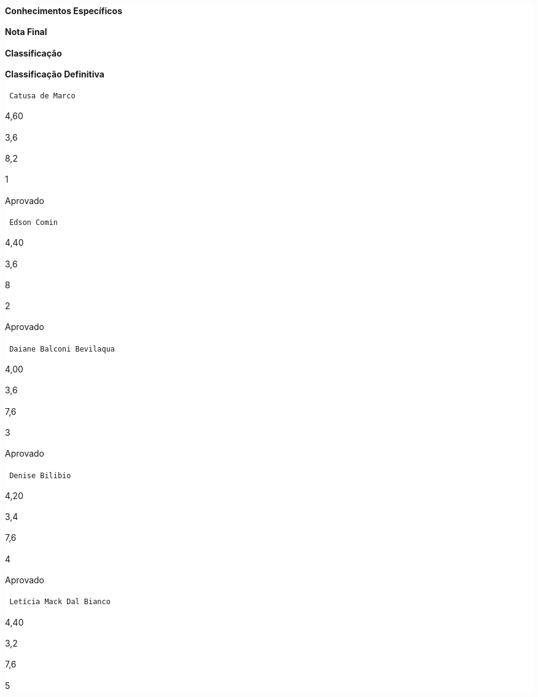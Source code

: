    **Conhecimentos Específicos**

   **Nota Final**

   **Classificação**

   **Classificação Definitiva**

     Catusa de Marco 

   4,60

   3,6

   8,2

   1

   Aprovado

     Edson Comin 

   4,40

   3,6

   8

   2

   Aprovado

     Daiane Balconi Bevilaqua 

   4,00

   3,6

   7,6

   3

   Aprovado

     Denise Bilibio 

   4,20

   3,4

   7,6

   4

   Aprovado

     Letícia Mack Dal Bianco 

   4,40

   3,2

   7,6

   5
